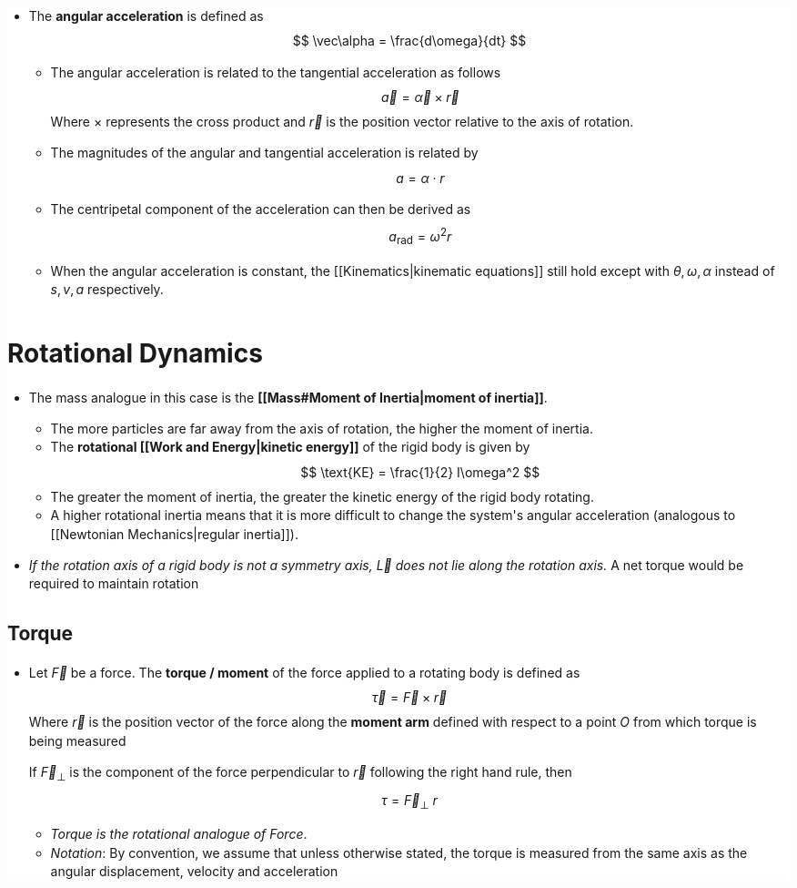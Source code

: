 * The **angular acceleration** is defined as 
  $$
  \vec\alpha = \frac{d\omega}{dt}
  $$
	* The angular acceleration is related to the tangential acceleration as follows
	  $$
	  \vec{a} = \vec{\alpha} \times \vec{r}
	  $$
	  Where $\times$ represents the cross product and $\vec{r}$ is the position vector relative to the axis of rotation.
	* The magnitudes of the angular and tangential acceleration is related by
	  $$
	  a = \alpha \cdot r
	  $$
	* The centripetal component of the acceleration can then be derived as
	  $$
	  a_\text{rad} = \omega^2 r
	  $$

	* When the angular acceleration is constant, the [[Kinematics|kinematic equations]] still hold except with $\theta, \omega, \alpha$ instead of $s, v,a$ respectively. 

# Rotational Dynamics
* The mass analogue in this case is the **[[Mass#Moment of Inertia|moment of inertia]]**. 
	* The more particles are far away from the axis of rotation, the higher the moment of inertia.
	* The **rotational [[Work and Energy|kinetic energy]]** of the rigid body is given by
	  $$
	  \text{KE} = \frac{1}{2} I\omega^2 
	  $$
	* The greater the moment of inertia, the greater the kinetic energy of the rigid body rotating.
	* A higher rotational inertia means that it is more difficult to change the system's angular acceleration (analogous to [[Newtonian Mechanics|regular inertia]]).

* *If the rotation axis of a rigid body is not a symmetry axis, $\vec{L}$ does not lie along the rotation axis.* A net torque would be required to maintain rotation

## Torque
* Let $\vec{F}$ be a force. The **torque / moment** of the force applied to a rotating body is defined as 
  $$
  \vec{\tau} = \vec{F} \times \vec{r}
  $$
  Where $\vec{r}$ is the position vector of the force along the **moment arm** defined with respect to a point $O$ from which torque is being measured
  
  If $\vec{F}_\perp$ is the component of the force perpendicular to $\vec{r}$ following the right hand rule, then 
  $$
  \tau = \vec{F}_\perp \ r
  $$
	* *Torque is the rotational analogue of Force*. 
	* *Notation*: By convention, we assume that unless otherwise stated, the torque is measured from the same axis as the angular displacement, velocity and acceleration
